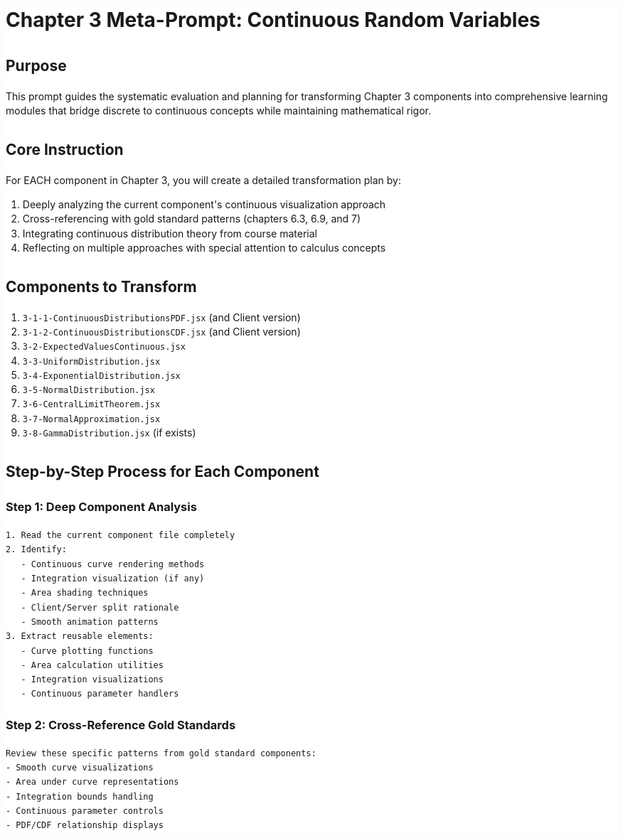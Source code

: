 # Chapter 3 Meta-Prompt: Continuous Random Variables

## Purpose
This prompt guides the systematic evaluation and planning for transforming Chapter 3 components into comprehensive learning modules that bridge discrete to continuous concepts while maintaining mathematical rigor.

## Core Instruction
For EACH component in Chapter 3, you will create a detailed transformation plan by:
1. Deeply analyzing the current component's continuous visualization approach
2. Cross-referencing with gold standard patterns (chapters 6.3, 6.9, and 7)
3. Integrating continuous distribution theory from course material
4. Reflecting on multiple approaches with special attention to calculus concepts

## Components to Transform

1. `3-1-1-ContinuousDistributionsPDF.jsx` (and Client version)
2. `3-1-2-ContinuousDistributionsCDF.jsx` (and Client version)
3. `3-2-ExpectedValuesContinuous.jsx`
4. `3-3-UniformDistribution.jsx`
5. `3-4-ExponentialDistribution.jsx`
6. `3-5-NormalDistribution.jsx`
7. `3-6-CentralLimitTheorem.jsx`
8. `3-7-NormalApproximation.jsx`
9. `3-8-GammaDistribution.jsx` (if exists)

## Step-by-Step Process for Each Component

### Step 1: Deep Component Analysis
```
1. Read the current component file completely
2. Identify:
   - Continuous curve rendering methods
   - Integration visualization (if any)
   - Area shading techniques
   - Client/Server split rationale
   - Smooth animation patterns
3. Extract reusable elements:
   - Curve plotting functions
   - Area calculation utilities
   - Integration visualizations
   - Continuous parameter handlers
```

### Step 2: Cross-Reference Gold Standards
```
Review these specific patterns from gold standard components:
- Smooth curve visualizations
- Area under curve representations
- Integration bounds handling
- Continuous parameter controls
- PDF/CDF relationship displays
```
